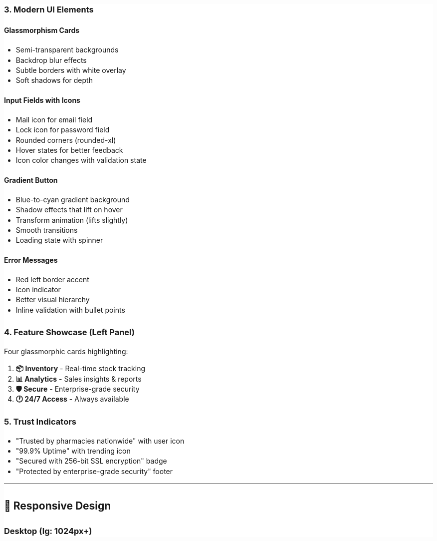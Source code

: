 ### **3. Modern UI Elements**

#### **Glassmorphism Cards**

- Semi-transparent backgrounds
- Backdrop blur effects
- Subtle borders with white overlay
- Soft shadows for depth

#### **Input Fields with Icons**

- Mail icon for email field
- Lock icon for password field
- Rounded corners (rounded-xl)
- Hover states for better feedback
- Icon color changes with validation state

#### **Gradient Button**

- Blue-to-cyan gradient background
- Shadow effects that lift on hover
- Transform animation (lifts slightly)
- Smooth transitions
- Loading state with spinner

#### **Error Messages**

- Red left border accent
- Icon indicator
- Better visual hierarchy
- Inline validation with bullet points

### **4. Feature Showcase (Left Panel)**

Four glassmorphic cards highlighting:

1. **📦 Inventory** - Real-time stock tracking
2. **📊 Analytics** - Sales insights & reports
3. **🛡️ Secure** - Enterprise-grade security
4. **🕐 24/7 Access** - Always available

### **5. Trust Indicators**

- "Trusted by pharmacies nationwide" with user icon
- "99.9% Uptime" with trending icon
- "Secured with 256-bit SSL encryption" badge
- "Protected by enterprise-grade security" footer

---

## 📱 **Responsive Design**

### **Desktop (lg: 1024px+)**

